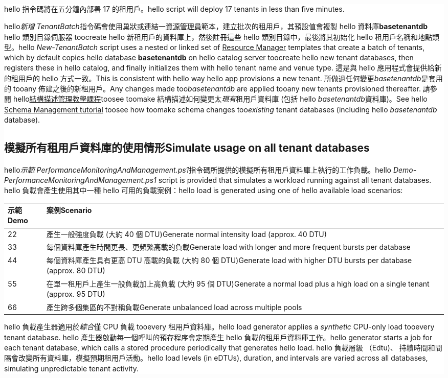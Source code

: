 <span data-ttu-id="5058e-160">hello 指令碼將在五分鐘內部署 17 的租用戶。</span><span class="sxs-lookup"><span data-stu-id="5058e-160">hello script will deploy 17 tenants in less than five minutes.</span></span>

<span data-ttu-id="5058e-161">hello*新增 TenantBatch*指令碼會使用巢狀或連結一[資源管理員](../azure-resource-manager/index.md)範本，建立批次的租用戶，其預設值會複製 hello 資料庫**basetenantdb** hello 類別目錄伺服器 toocreate hello 新租用戶的資料庫上，然後註冊這些 hello 類別目錄中，最後將其初始化 hello 租用戶名稱和地點類型。</span><span class="sxs-lookup"><span data-stu-id="5058e-161">hello *New-TenantBatch* script uses a nested or linked set of [Resource Manager](../azure-resource-manager/index.md) templates that create a batch of tenants, which by default copies hello database **basetenantdb** on hello catalog server toocreate hello new tenant databases, then registers these in hello catalog, and finally initializes them with hello tenant name and venue type.</span></span> <span data-ttu-id="5058e-162">這是與 hello 應用程式會提供給新的租用戶的 hello 方式一致。</span><span class="sxs-lookup"><span data-stu-id="5058e-162">This is consistent with hello way hello app provisions a new tenant.</span></span> <span data-ttu-id="5058e-163">所做過任何變更*basetenantdb*是套用的 tooany 佈建之後的新租用戶。</span><span class="sxs-lookup"><span data-stu-id="5058e-163">Any changes made too*basetenantdb* are applied tooany new tenants provisioned thereafter.</span></span> <span data-ttu-id="5058e-164">請參閱 hello[結構描述管理教學課程](sql-database-saas-tutorial-schema-management.md)toosee toomake 結構描述如何變更太*現有*租用戶資料庫 (包括 hello *basetenantdb*資料庫)。</span><span class="sxs-lookup"><span data-stu-id="5058e-164">See hello [Schema Management tutorial](sql-database-saas-tutorial-schema-management.md) toosee how toomake schema changes too*existing* tenant databases (including hello *basetenantdb* database).</span></span>

## <a name="simulate-usage-on-all-tenant-databases"></a><span data-ttu-id="5058e-165">模擬所有租用戶資料庫的使用情形</span><span class="sxs-lookup"><span data-stu-id="5058e-165">Simulate usage on all tenant databases</span></span>

<span data-ttu-id="5058e-166">hello*示範 PerformanceMonitoringAndManagement.ps1*指令碼所提供的模擬所有租用戶資料庫上執行的工作負載。</span><span class="sxs-lookup"><span data-stu-id="5058e-166">hello *Demo-PerformanceMonitoringAndManagement.ps1* script is provided that simulates a workload running against all tenant databases.</span></span> <span data-ttu-id="5058e-167">hello 負載會產生使用其中一種 hello 可用的負載案例：</span><span class="sxs-lookup"><span data-stu-id="5058e-167">hello load is generated using one of hello available load scenarios:</span></span>

| <span data-ttu-id="5058e-168">示範</span><span class="sxs-lookup"><span data-stu-id="5058e-168">Demo</span></span> | <span data-ttu-id="5058e-169">案例</span><span class="sxs-lookup"><span data-stu-id="5058e-169">Scenario</span></span> |
|:--|:--|
| <span data-ttu-id="5058e-170">2</span><span class="sxs-lookup"><span data-stu-id="5058e-170">2</span></span> | <span data-ttu-id="5058e-171">產生一般強度負載 (大約 40 個 DTU)</span><span class="sxs-lookup"><span data-stu-id="5058e-171">Generate normal intensity load (approx. 40 DTU)</span></span> |
| <span data-ttu-id="5058e-172">3</span><span class="sxs-lookup"><span data-stu-id="5058e-172">3</span></span> | <span data-ttu-id="5058e-173">每個資料庫產生時間更長、更頻繁高載的負載</span><span class="sxs-lookup"><span data-stu-id="5058e-173">Generate load with longer and more frequent bursts per database</span></span>|
| <span data-ttu-id="5058e-174">4</span><span class="sxs-lookup"><span data-stu-id="5058e-174">4</span></span> | <span data-ttu-id="5058e-175">每個資料庫產生具有更高 DTU 高載的負載 (大約 80 個 DTU)</span><span class="sxs-lookup"><span data-stu-id="5058e-175">Generate load with higher DTU bursts per database (approx. 80 DTU)</span></span>|
| <span data-ttu-id="5058e-176">5</span><span class="sxs-lookup"><span data-stu-id="5058e-176">5</span></span> | <span data-ttu-id="5058e-177">在單一租用戶上產生一般負載加上高負載 (大約 95 個 DTU)</span><span class="sxs-lookup"><span data-stu-id="5058e-177">Generate a normal load plus a high load on a single tenant (approx. 95 DTU)</span></span>|
| <span data-ttu-id="5058e-178">6</span><span class="sxs-lookup"><span data-stu-id="5058e-178">6</span></span> | <span data-ttu-id="5058e-179">產生跨多個集區的不對稱負載</span><span class="sxs-lookup"><span data-stu-id="5058e-179">Generate unbalanced load across multiple pools</span></span>|

<span data-ttu-id="5058e-180">hello 負載產生器適用於*綜合*僅 CPU 負載 tooevery 租用戶資料庫。</span><span class="sxs-lookup"><span data-stu-id="5058e-180">hello load generator applies a *synthetic* CPU-only load tooevery tenant database.</span></span> <span data-ttu-id="5058e-181">hello 產生器啟動每一個呼叫的預存程序會定期產生 hello 負載的租用戶資料庫工作。</span><span class="sxs-lookup"><span data-stu-id="5058e-181">hello generator starts a job for each tenant database, which calls a stored procedure periodically that generates hello load.</span></span> <span data-ttu-id="5058e-182">hello 負載層級 （Edtu)、 持續時間和間隔會改變所有資料庫，模擬預期租用戶活動。</span><span class="sxs-lookup"><span data-stu-id="5058e-182">hello load levels (in eDTUs), duration, and intervals are varied across all databases, simulating unpredictable tenant activity.</span></span>
